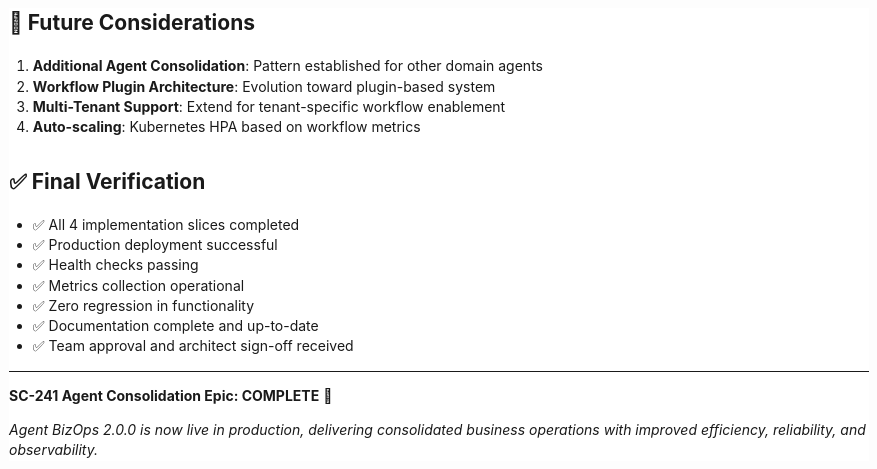 ## 🔄 Future Considerations

1. **Additional Agent Consolidation**: Pattern established for other domain agents
2. **Workflow Plugin Architecture**: Evolution toward plugin-based system
3. **Multi-Tenant Support**: Extend for tenant-specific workflow enablement
4. **Auto-scaling**: Kubernetes HPA based on workflow metrics

## ✅ Final Verification

- ✅ All 4 implementation slices completed
- ✅ Production deployment successful
- ✅ Health checks passing
- ✅ Metrics collection operational
- ✅ Zero regression in functionality
- ✅ Documentation complete and up-to-date
- ✅ Team approval and architect sign-off received

---

**SC-241 Agent Consolidation Epic: COMPLETE** 🎉

*Agent BizOps 2.0.0 is now live in production, delivering consolidated business operations with improved efficiency, reliability, and observability.*
